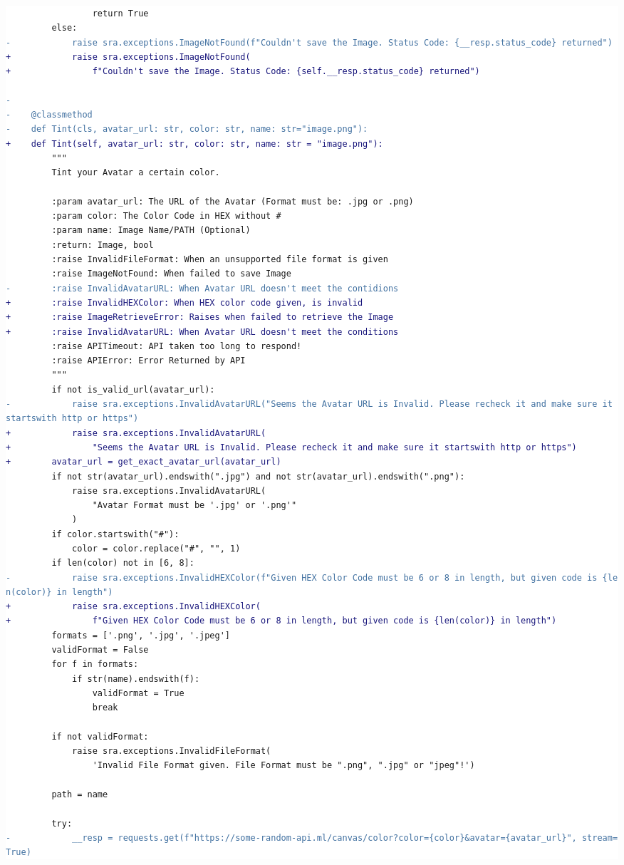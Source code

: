 ```diff
                 return True
         else:
-            raise sra.exceptions.ImageNotFound(f"Couldn't save the Image. Status Code: {__resp.status_code} returned")
+            raise sra.exceptions.ImageNotFound(
+                f"Couldn't save the Image. Status Code: {self.__resp.status_code} returned")
 
-
-    @classmethod
-    def Tint(cls, avatar_url: str, color: str, name: str="image.png"):
+    def Tint(self, avatar_url: str, color: str, name: str = "image.png"):
         """
         Tint your Avatar a certain color.
 
         :param avatar_url: The URL of the Avatar (Format must be: .jpg or .png)
         :param color: The Color Code in HEX without #
         :param name: Image Name/PATH (Optional)
         :return: Image, bool
         :raise InvalidFileFormat: When an unsupported file format is given
         :raise ImageNotFound: When failed to save Image
-        :raise InvalidAvatarURL: When Avatar URL doesn't meet the contidions
+        :raise InvalidHEXColor: When HEX color code given, is invalid
+        :raise ImageRetrieveError: Raises when failed to retrieve the Image
+        :raise InvalidAvatarURL: When Avatar URL doesn't meet the conditions
         :raise APITimeout: API taken too long to respond!
         :raise APIError: Error Returned by API
         """
         if not is_valid_url(avatar_url):
-            raise sra.exceptions.InvalidAvatarURL("Seems the Avatar URL is Invalid. Please recheck it and make sure it startswith http or https")
+            raise sra.exceptions.InvalidAvatarURL(
+                "Seems the Avatar URL is Invalid. Please recheck it and make sure it startswith http or https")
+        avatar_url = get_exact_avatar_url(avatar_url)
         if not str(avatar_url).endswith(".jpg") and not str(avatar_url).endswith(".png"):
             raise sra.exceptions.InvalidAvatarURL(
                 "Avatar Format must be '.jpg' or '.png'"
             )
         if color.startswith("#"):
             color = color.replace("#", "", 1)
         if len(color) not in [6, 8]:
-            raise sra.exceptions.InvalidHEXColor(f"Given HEX Color Code must be 6 or 8 in length, but given code is {len(color)} in length")
+            raise sra.exceptions.InvalidHEXColor(
+                f"Given HEX Color Code must be 6 or 8 in length, but given code is {len(color)} in length")
         formats = ['.png', '.jpg', '.jpeg']
         validFormat = False
         for f in formats:
             if str(name).endswith(f):
                 validFormat = True
                 break
 
         if not validFormat:
             raise sra.exceptions.InvalidFileFormat(
                 'Invalid File Format given. File Format must be ".png", ".jpg" or "jpeg"!')
 
         path = name
 
         try:
-            __resp = requests.get(f"https://some-random-api.ml/canvas/color?color={color}&avatar={avatar_url}", stream=True)
```